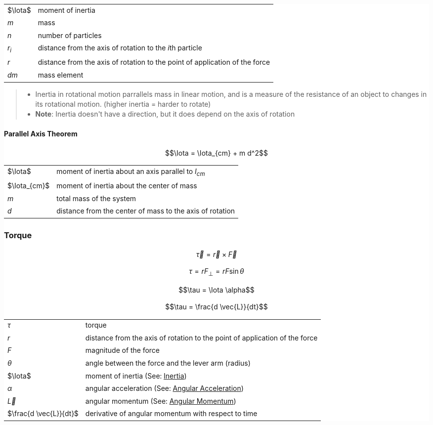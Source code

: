 |         |                                                                             |
|---------|-----------------------------------------------------------------------------|
| $\Iota$ | moment of inertia                                                           |
| $m$     | mass                                                                        |
| $n$     | number of particles                                                         |
| $r_i$   | distance from the axis of rotation to the $i$th particle                    |
| $r$     | distance from the axis of rotation to the point of application of the force |
| $dm$    | mass element                                                                |

> - Inertia in rotational motion parrallels mass in linear motion, and is a measure of the resistance of an object to changes in its rotational motion. (higher inertia = harder to rotate)
> - **Note**: Inertia doesn't have a direction, but it does depend on the axis of rotation

#### Parallel Axis Theorem

$$\Iota = \Iota_{cm} + m d^2$$

|              |                                                          |
|--------------|----------------------------------------------------------|
| $\Iota$      | moment of inertia about an axis parallel to $I_{cm}$     |
| $\Iota_{cm}$ | moment of inertia about the center of mass               |
| $m$          | total mass of the system                                 |
| $d$          | distance from the center of mass to the axis of rotation |

### Torque

$$\vec{\tau} = \vec{r} \times \vec{F}$$

$$\tau = r F_{\perp} = r F \sin \theta$$

$$\tau = \Iota \alpha$$

$$\tau = \frac{d \vec{L}}{dt}$$

|                        |                                                                             |
|------------------------|-----------------------------------------------------------------------------|
| $\tau$                 | torque                                                                      |
| $r$                    | distance from the axis of rotation to the point of application of the force |
| $F$                    | magnitude of the force                                                      |
| $\theta$               | angle between the force and the lever arm (radius)                          |
| $\Iota$                | moment of inertia (See: [Inertia](#inertia))                                |
| $\alpha$               | angular acceleration (See: [Angular Acceleration](#angular-acceleration))   |
| $\vec{L}$              | angular momentum (See: [Angular Momentum](#angular-momentum))               |
| $\frac{d \vec{L}}{dt}$ | derivative of angular momentum with respect to time                         |
